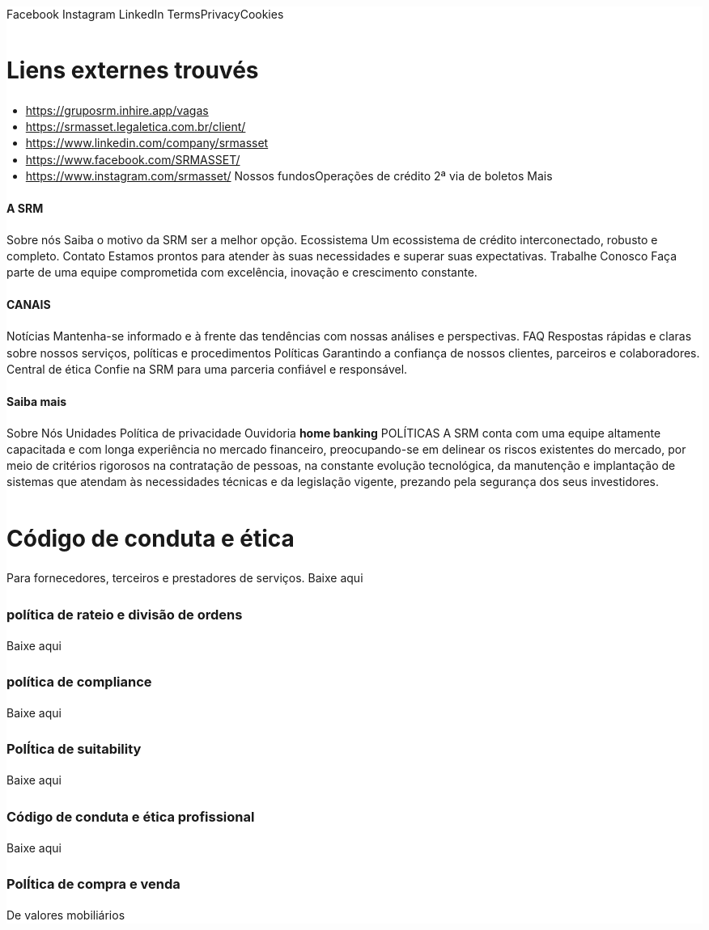 Facebook
Instagram
LinkedIn
TermsPrivacyCookies


# Liens externes trouvés
- https://gruposrm.inhire.app/vagas
- https://srmasset.legaletica.com.br/client/
- https://www.linkedin.com/company/srmasset
- https://www.facebook.com/SRMASSET/
- https://www.instagram.com/srmasset/
Nossos fundosOperações de crédito 2ª via de boletos
Mais
#### A SRM
Sobre nós
Saiba o motivo da SRM ser a melhor opção.
Ecossistema
Um ecossistema de crédito interconectado, robusto e completo.
Contato
Estamos prontos para atender às suas necessidades e superar suas expectativas.
Trabalhe Conosco
Faça parte de uma equipe comprometida com excelência, inovação e crescimento constante.
#### CANAIS
Notícias
Mantenha-se informado e à frente das tendências com nossas análises e perspectivas.
FAQ
Respostas rápidas e claras sobre nossos serviços, políticas e procedimentos
Políticas
Garantindo a confiança de nossos clientes, parceiros e colaboradores.
Central de ética
Confie na SRM para uma parceria confiável e responsável.
#### Saiba mais
Sobre Nós
Unidades
Política de privacidade
Ouvidoria
**home banking**
POLÍTICAS
A SRM conta com uma equipe altamente capacitada e com longa experiência no mercado financeiro, preocupando-se em delinear os riscos existentes do mercado, por meio de critérios rigorosos na contratação de pessoas, na constante evolução tecnológica, da manutenção e implantação de sistemas que atendam às necessidades técnicas e da legislação vigente, prezando pela segurança dos seus investidores.
# Código de conduta e ética
Para fornecedores, terceiros e prestadores de serviços.
Baixe aqui
### política de rateio e divisão de ordens
Baixe aqui
### política de compliance
Baixe aqui
### PolÍtica de suitability
Baixe aqui
### Código de conduta e ética profissional
Baixe aqui
### PolÍtica de compra e venda
De valores mobiliários